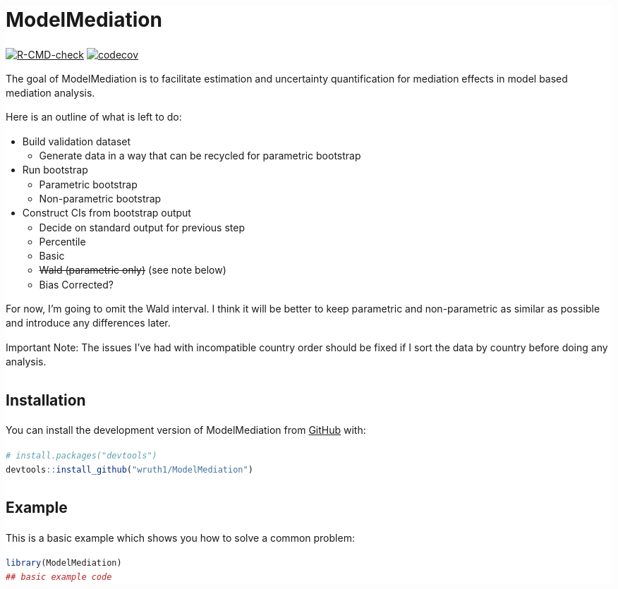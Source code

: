 


# ModelMediation



[![R-CMD-check](https://github.com/wruth1/ModelMediation/actions/workflows/R-CMD-check.yaml/badge.svg)](https://github.com/wruth1/ModelMediation/actions/workflows/R-CMD-check.yaml)
[![codecov](https://codecov.io/gh/wruth1/ModelMediation/graph/badge.svg?token=IVSAS7QWK4)](https://codecov.io/gh/wruth1/ModelMediation)


The goal of ModelMediation is to facilitate estimation and uncertainty
quantification for mediation effects in model based mediation analysis.

Here is an outline of what is left to do:

- Build validation dataset
  - Generate data in a way that can be recycled for parametric bootstrap
- Run bootstrap
  - Parametric bootstrap
  - Non-parametric bootstrap
- Construct CIs from bootstrap output
  - Decide on standard output for previous step
  - Percentile
  - Basic
  - ~~Wald (parametric only)~~ (see note
    below)<!-- ~~ indicates strikethrough. This is a markdown comment -->
  - Bias Corrected?

For now, I’m going to omit the Wald interval. I think it will be better
to keep parametric and non-parametric as similar as possible and
introduce any differences later.

Important Note: The issues I’ve had with incompatible country order
should be fixed if I sort the data by country before doing any analysis.

## Installation

You can install the development version of ModelMediation from
[GitHub](https://github.com/) with:

``` r
# install.packages("devtools")
devtools::install_github("wruth1/ModelMediation")
```

## Example

This is a basic example which shows you how to solve a common problem:

``` r
library(ModelMediation)
## basic example code
```
